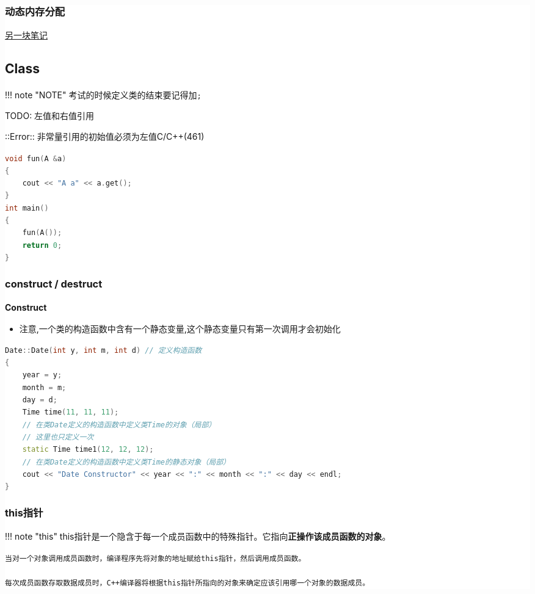 ### 动态内存分配

[另一块笔记](https://zzicarus.github.io/CodingLanguage/CPP/Stadard_Library/%E5%8A%A8%E6%80%81%E5%86%85%E5%AD%98/)

## Class
!!! note "NOTE"
    考试的时候定义类的结束要记得加`;`

TODO: 左值和右值引用

::Error:: 非常量引用的初始值必须为左值C/C++(461)

```c++ hl_lines="7"
void fun(A &a)
{
    cout << "A a" << a.get();
}
int main()
{
    fun(A());
    return 0;
}
```

### construct / destruct

**Construct**

- 注意,一个类的构造函数中含有一个静态变量,这个静态变量只有第一次调用才会初始化

```c++ title="" hl_lines="9"
Date::Date(int y, int m, int d) // 定义构造函数
{
    year = y;
    month = m;
    day = d;
    Time time(11, 11, 11);
    // 在类Date定义的构造函数中定义类Time的对象（局部）
    // 这里也只定义一次
    static Time time1(12, 12, 12);
    // 在类Date定义的构造函数中定义类Time的静态对象（局部）
    cout << "Date Constructor" << year << ":" << month << ":" << day << endl;
}
```

### this指针

!!! note "this"
    this指针是一个隐含于每一个成员函数中的特殊指针。它指向**正操作该成员函数的对象**。
    
    当对一个对象调用成员函数时，编译程序先将对象的地址赋给this指针，然后调用成员函数。
    
    每次成员函数存取数据成员时，C++编译器将根据this指针所指向的对象来确定应该引用哪一个对象的数据成员。
    
